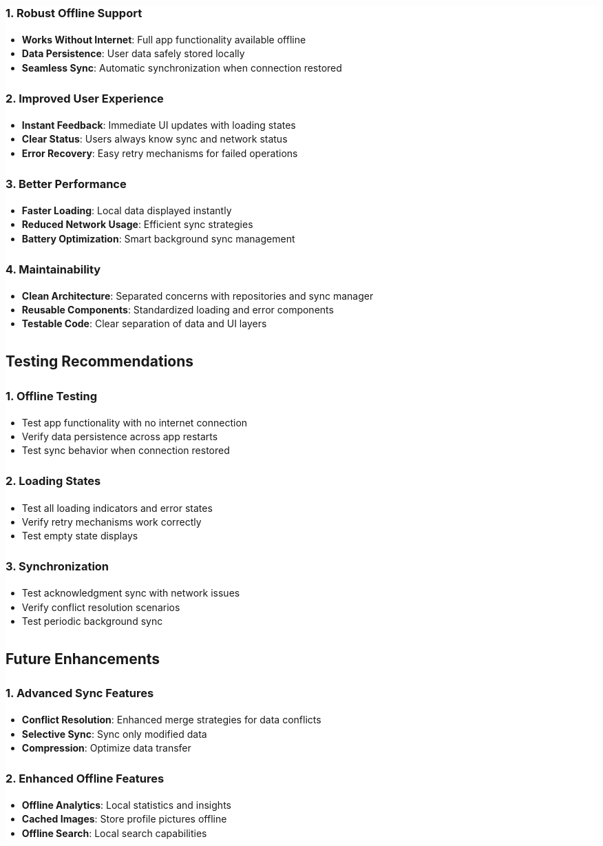 ### 1. Robust Offline Support
- **Works Without Internet**: Full app functionality available offline
- **Data Persistence**: User data safely stored locally
- **Seamless Sync**: Automatic synchronization when connection restored

### 2. Improved User Experience
- **Instant Feedback**: Immediate UI updates with loading states
- **Clear Status**: Users always know sync and network status
- **Error Recovery**: Easy retry mechanisms for failed operations

### 3. Better Performance
- **Faster Loading**: Local data displayed instantly
- **Reduced Network Usage**: Efficient sync strategies
- **Battery Optimization**: Smart background sync management

### 4. Maintainability
- **Clean Architecture**: Separated concerns with repositories and sync manager
- **Reusable Components**: Standardized loading and error components
- **Testable Code**: Clear separation of data and UI layers

## Testing Recommendations

### 1. Offline Testing
- Test app functionality with no internet connection
- Verify data persistence across app restarts
- Test sync behavior when connection restored

### 2. Loading States
- Test all loading indicators and error states
- Verify retry mechanisms work correctly
- Test empty state displays

### 3. Synchronization
- Test acknowledgment sync with network issues
- Verify conflict resolution scenarios
- Test periodic background sync

## Future Enhancements

### 1. Advanced Sync Features
- **Conflict Resolution**: Enhanced merge strategies for data conflicts
- **Selective Sync**: Sync only modified data
- **Compression**: Optimize data transfer

### 2. Enhanced Offline Features
- **Offline Analytics**: Local statistics and insights
- **Cached Images**: Store profile pictures offline
- **Offline Search**: Local search capabilities
